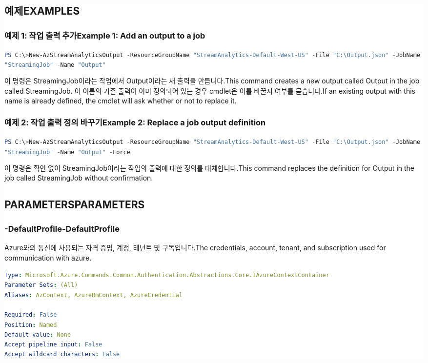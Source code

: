 ## <span data-ttu-id="75c4e-111">예제</span><span class="sxs-lookup"><span data-stu-id="75c4e-111">EXAMPLES</span></span>

### <span data-ttu-id="75c4e-112">예제 1: 작업 출력 추가</span><span class="sxs-lookup"><span data-stu-id="75c4e-112">Example 1: Add an output to a job</span></span>
```powershell
PS C:\>New-AzStreamAnalyticsOutput -ResourceGroupName "StreamAnalytics-Default-West-US" -File "C:\Output.json" -JobName "StreamingJob" -Name "Output"
```

<span data-ttu-id="75c4e-113">이 명령은 StreamingJob이라는 작업에서 Output이라는 새 출력을 만듭니다.</span><span class="sxs-lookup"><span data-stu-id="75c4e-113">This command creates a new output called Output in the job called StreamingJob.</span></span>
<span data-ttu-id="75c4e-114">이 이름의 기존 출력이 이미 정의되어 있는 경우 cmdlet은 이를 바꿀지 여부를 묻습니다.</span><span class="sxs-lookup"><span data-stu-id="75c4e-114">If an existing output with this name is already defined, the cmdlet will ask whether or not to replace it.</span></span>

### <span data-ttu-id="75c4e-115">예제 2: 작업 출력 정의 바꾸기</span><span class="sxs-lookup"><span data-stu-id="75c4e-115">Example 2: Replace a job output definition</span></span>
```powershell
PS C:\>New-AzStreamAnalyticsOutput -ResourceGroupName "StreamAnalytics-Default-West-US" -File "C:\Output.json" -JobName "StreamingJob" -Name "Output" -Force
```

<span data-ttu-id="75c4e-116">이 명령은 확인 없이 StreamingJob이라는 작업의 출력에 대한 정의를 대체합니다.</span><span class="sxs-lookup"><span data-stu-id="75c4e-116">This command replaces the definition for Output in the job called StreamingJob without confirmation.</span></span>

## <span data-ttu-id="75c4e-117">PARAMETERS</span><span class="sxs-lookup"><span data-stu-id="75c4e-117">PARAMETERS</span></span>

### <span data-ttu-id="75c4e-118">-DefaultProfile</span><span class="sxs-lookup"><span data-stu-id="75c4e-118">-DefaultProfile</span></span>
<span data-ttu-id="75c4e-119">Azure와의 통신에 사용되는 자격 증명, 계정, 테넌트 및 구독입니다.</span><span class="sxs-lookup"><span data-stu-id="75c4e-119">The credentials, account, tenant, and subscription used for communication with azure.</span></span>

```yaml
Type: Microsoft.Azure.Commands.Common.Authentication.Abstractions.Core.IAzureContextContainer
Parameter Sets: (All)
Aliases: AzContext, AzureRmContext, AzureCredential

Required: False
Position: Named
Default value: None
Accept pipeline input: False
Accept wildcard characters: False
```
